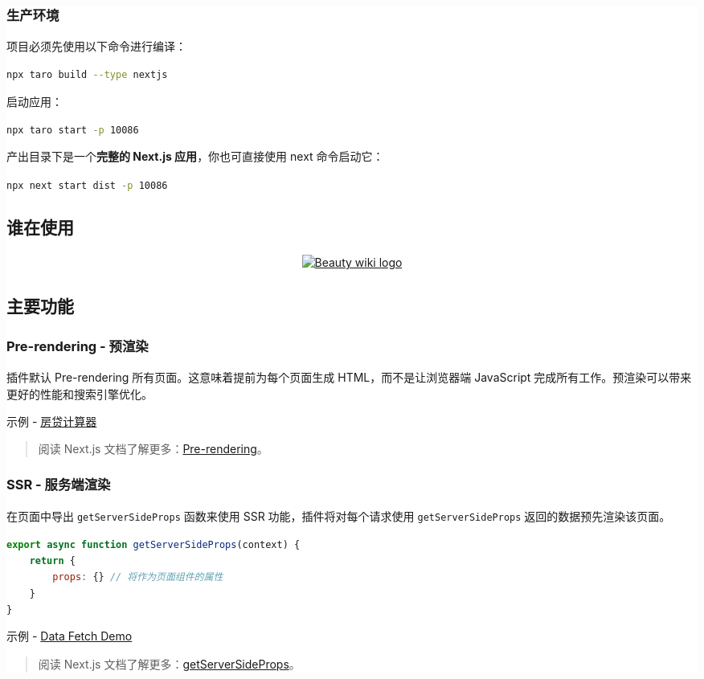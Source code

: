 ### 生产环境

项目必须先使用以下命令进行编译：

```bash
npx taro build --type nextjs
```

启动应用：

```bash
npx taro start -p 10086
```

产出目录下是一个**完整的 Next.js 应用**，你也可直接使用 next 命令启动它：

```bash
npx next start dist -p 10086
```

## 谁在使用

<p align="center">
  <a href="https://lemon.baidu.com/wiki" target="_blank" rel="noopener noreferrer">
    <img width="180" src="https://user-images.githubusercontent.com/19852293/200127195-68e37d40-18a7-4354-92b3-3ac54174fe80.png" alt="Beauty wiki logo">
  </a>
</p>

## 主要功能

### Pre-rendering - 预渲染

插件默认 Pre-rendering 所有页面。这意味着提前为每个页面生成 HTML，而不是让浏览器端 JavaScript 完成所有工作。预渲染可以带来更好的性能和搜索引擎优化。

示例 - [房贷计算器](https://github.com/SyMind/Taro-Mortgage-Calculator)

> 阅读 Next.js 文档了解更多：[Pre-rendering](https://nextjs.org/docs/basic-features/pages#pre-rendering)。

### SSR - 服务端渲染

在页面中导出 `getServerSideProps` 函数来使用 SSR 功能，插件将对每个请求使用 `getServerSideProps` 返回的数据预先渲染该页面。

```javascript
export async function getServerSideProps(context) {
    return {
        props: {} // 将作为页面组件的属性
    }
}
```

示例 - [Data Fetch Demo](https://github.com/NervJS/tarojs-plugin-platform-nextjs/tree/main/examples/data-fetch)

> 阅读 Next.js 文档了解更多：[getServerSideProps](https://nextjs.org/docs/api-reference/data-fetching/get-server-side-props)。
